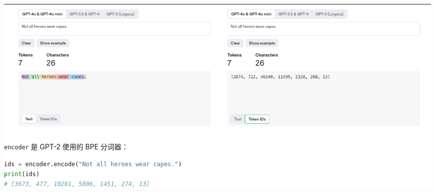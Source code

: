 | ![OpenAI Platform Tokenizer Text](./README.assets/gpt_4o_tokenizer_text.png) | ![OpenAI Platform Tokenizer Token IDs](./README.assets/gpt_4o_tokenizer_token_ids.png) |
| ------------------------------------------------------------ | ------------------------------------------------------------ |

`encoder` 是 GPT-2 使用的 BPE 分词器：

```python
ids = encoder.encode("Not all heroes wear capes.")
print(ids)
# [3673, 477, 10281, 5806, 1451, 274, 13]
```
